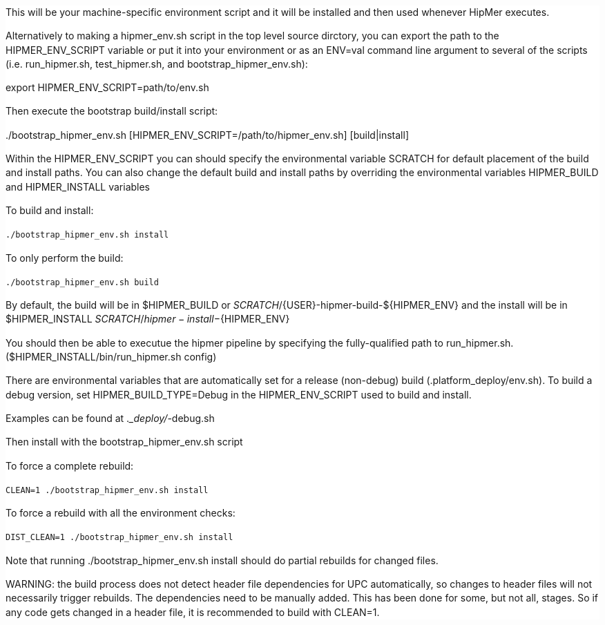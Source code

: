 This will be your machine-specific environment script and it will be installed and then used whenever
HipMer executes.

Alternatively to making a hipmer_env.sh script in the top level source dirctory, you can export the path
to the HIPMER_ENV_SCRIPT variable or put it into your environment or as an ENV=val command line
argument to several of the scripts (i.e. run_hipmer.sh, test_hipmer.sh, and bootstrap_hipmer_env.sh):

   export HIPMER_ENV_SCRIPT=path/to/env.sh

Then execute the bootstrap build/install script:

   ./bootstrap_hipmer_env.sh [HIPMER_ENV_SCRIPT=/path/to/hipmer_env.sh]  [build|install]

Within the HIPMER_ENV_SCRIPT you can should specify the environmental variable SCRATCH for default placement 
of the build and install paths. You can also change the default build and install 
paths by overriding the environmental variables HIPMER_BUILD and HIPMER_INSTALL variables


To build and install:

    ./bootstrap_hipmer_env.sh install

To only perform the build:

    ./bootstrap_hipmer_env.sh build


By default, the build will be in $HIPMER_BUILD or $SCRATCH/${USER}-hipmer-build-${HIPMER_ENV} and the install will 
be in $HIPMER_INSTALL $SCRATCH/hipmer-install-${HIPMER_ENV}

You should then be able to executue the hipmer pipeline by specifying the fully-qualified path to 
run_hipmer.sh.  ($HIPMER_INSTALL/bin/run_hipmer.sh config)

There are environmental variables that are automatically set for a release 
(non-debug) build (.platform_deploy/env.sh). To build a debug version, set 
HIPMER_BUILD_TYPE=Debug in the HIPMER_ENV_SCRIPT used to build and install.

Examples can be found at .*_deploy/*-debug.sh

Then install with the bootstrap_hipmer_env.sh script

To force a complete rebuild:

    CLEAN=1 ./bootstrap_hipmer_env.sh install

To force a rebuild with all the environment checks:

    DIST_CLEAN=1 ./bootstrap_hipmer_env.sh install

Note that running ./bootstrap_hipmer_env.sh install should do partial rebuilds for 
changed files.

WARNING: the build process does not detect header file dependencies for UPC 
automatically, so changes to header files will not necessarily trigger 
rebuilds. The dependencies need to be manually added. This has been done for 
some, but not all, stages. So if any code gets changed in a header file, it is recommended to
build with CLEAN=1.
